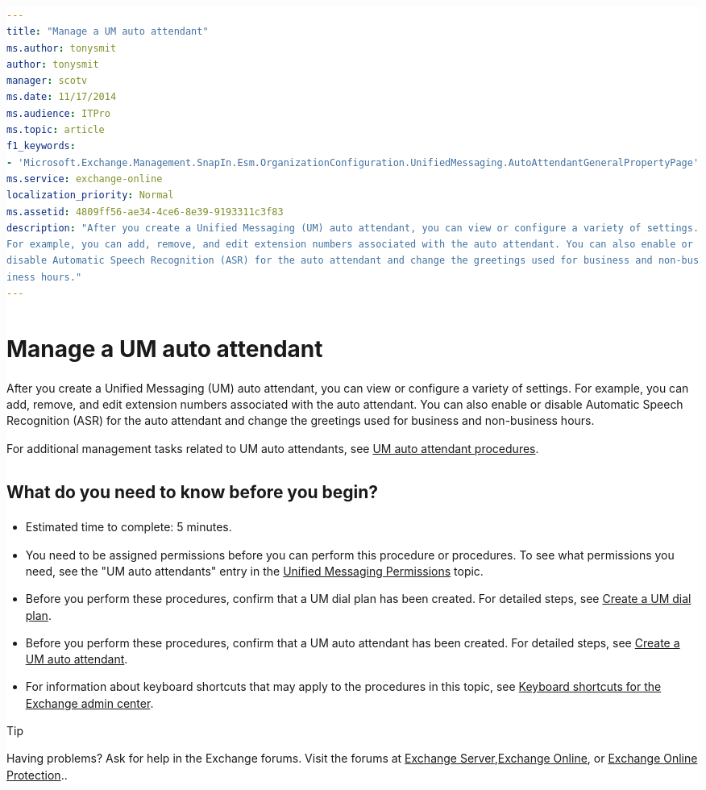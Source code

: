 ```yaml
---
title: "Manage a UM auto attendant"
ms.author: tonysmit
author: tonysmit
manager: scotv
ms.date: 11/17/2014
ms.audience: ITPro
ms.topic: article
f1_keywords:
- 'Microsoft.Exchange.Management.SnapIn.Esm.OrganizationConfiguration.UnifiedMessaging.AutoAttendantGeneralPropertyPage'
ms.service: exchange-online
localization_priority: Normal
ms.assetid: 4809ff56-ae34-4ce6-8e39-9193311c3f83
description: "After you create a Unified Messaging (UM) auto attendant, you can view or configure a variety of settings. For example, you can add, remove, and edit extension numbers associated with the auto attendant. You can also enable or disable Automatic Speech Recognition (ASR) for the auto attendant and change the greetings used for business and non-business hours."
---
```


# Manage a UM auto attendant

After you create a Unified Messaging (UM) auto attendant, you can view or configure a variety of settings. For example, you can add, remove, and edit extension numbers associated with the auto attendant. You can also enable or disable Automatic Speech Recognition (ASR) for the auto attendant and change the greetings used for business and non-business hours.
  
For additional management tasks related to UM auto attendants, see [UM auto attendant procedures](um-auto-attendant-procedures.md).
  
## What do you need to know before you begin?

- Estimated time to complete: 5 minutes.
    
- You need to be assigned permissions before you can perform this procedure or procedures. To see what permissions you need, see the "UM auto attendants" entry in the [Unified Messaging Permissions](https://technet.microsoft.com/library/d326c3bc-8f33-434a-bf02-a83cc26a5498.aspx) topic. 
    
- Before you perform these procedures, confirm that a UM dial plan has been created. For detailed steps, see [Create a UM dial plan](../../voice-mail-unified-messaging/connect-voice-mail-system/create-um-dial-plan.md).
    
- Before you perform these procedures, confirm that a UM auto attendant has been created. For detailed steps, see [Create a UM auto attendant](create-a-um-auto-attendant.md).
    
- For information about keyboard shortcuts that may apply to the procedures in this topic, see [Keyboard shortcuts for the Exchange admin center](../../accessibility/keyboard-shortcuts-in-admin-center.md).
    
> [!TIP]
> Having problems? Ask for help in the Exchange forums. Visit the forums at [Exchange Server](https://go.microsoft.com/fwlink/p/?linkId=60612),[Exchange Online](https://go.microsoft.com/fwlink/p/?linkId=267542), or [Exchange Online Protection](https://go.microsoft.com/fwlink/p/?linkId=285351).. 
  